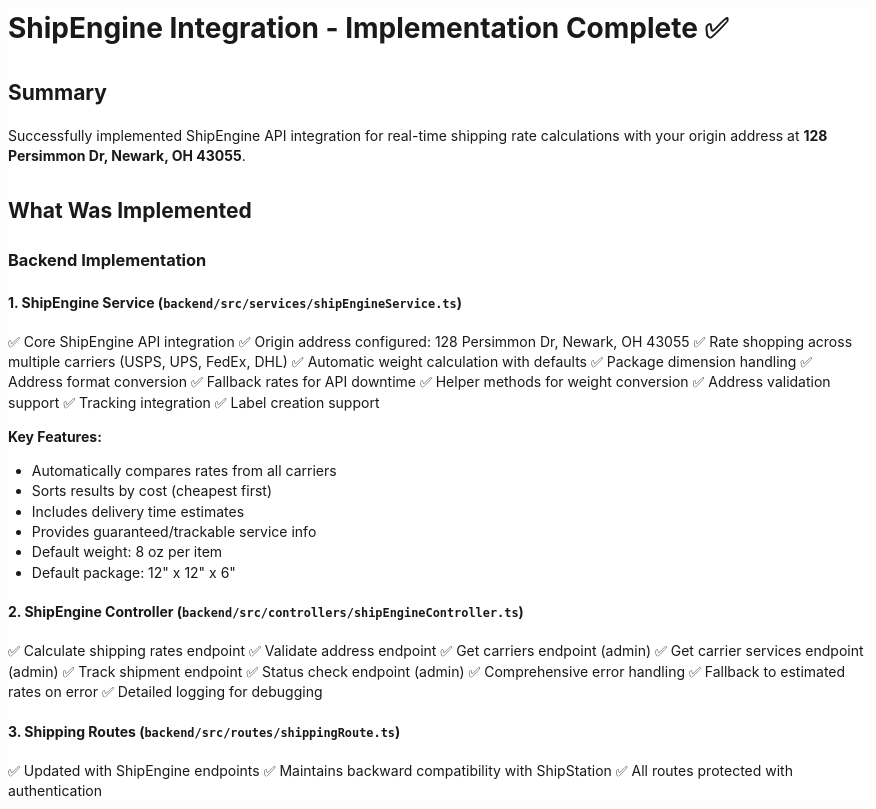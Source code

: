 # ShipEngine Integration - Implementation Complete ✅

## Summary

Successfully implemented ShipEngine API integration for real-time shipping rate calculations with your origin address at **128 Persimmon Dr, Newark, OH 43055**.

## What Was Implemented

### Backend Implementation

#### 1. **ShipEngine Service** (`backend/src/services/shipEngineService.ts`)
✅ Core ShipEngine API integration
✅ Origin address configured: 128 Persimmon Dr, Newark, OH 43055
✅ Rate shopping across multiple carriers (USPS, UPS, FedEx, DHL)
✅ Automatic weight calculation with defaults
✅ Package dimension handling
✅ Address format conversion
✅ Fallback rates for API downtime
✅ Helper methods for weight conversion
✅ Address validation support
✅ Tracking integration
✅ Label creation support

**Key Features:**
- Automatically compares rates from all carriers
- Sorts results by cost (cheapest first)
- Includes delivery time estimates
- Provides guaranteed/trackable service info
- Default weight: 8 oz per item
- Default package: 12" x 12" x 6"

#### 2. **ShipEngine Controller** (`backend/src/controllers/shipEngineController.ts`)
✅ Calculate shipping rates endpoint
✅ Validate address endpoint
✅ Get carriers endpoint (admin)
✅ Get carrier services endpoint (admin)
✅ Track shipment endpoint
✅ Status check endpoint (admin)
✅ Comprehensive error handling
✅ Fallback to estimated rates on error
✅ Detailed logging for debugging

#### 3. **Shipping Routes** (`backend/src/routes/shippingRoute.ts`)
✅ Updated with ShipEngine endpoints
✅ Maintains backward compatibility with ShipStation
✅ All routes protected with authentication

